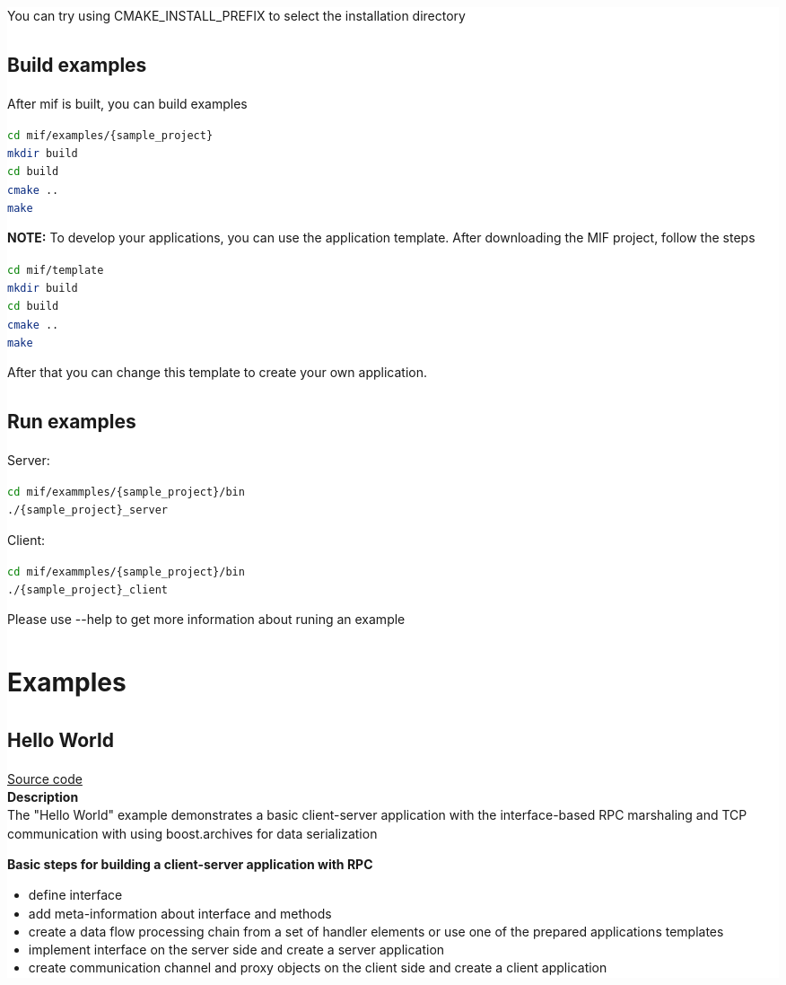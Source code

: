 You can try using CMAKE_INSTALL_PREFIX to select the installation directory

## Build examples
After mif is built, you can build examples
```bash
cd mif/examples/{sample_project}
mkdir build  
cd build  
cmake ..  
make  
```
**NOTE:** To develop your applications, you can use the application template. After downloading the MIF project, follow the steps
```bash
cd mif/template
mkdir build  
cd build  
cmake ..  
make  
```
After that you can change this template to create your own application.


## Run examples

Server:
```bash
cd mif/exammples/{sample_project}/bin  
./{sample_project}_server  
```
Client:
```bash
cd mif/exammples/{sample_project}/bin  
./{sample_project}_client  
```
Please use --help to get more information about runing an example

# Examples

## Hello World
[Source code](https://github.com/tdv/mif/tree/master/examples/hello_world)  
**Description**  
The "Hello World" example demonstrates a basic client-server application with the interface-based RPC marshaling and TCP communication with using boost.archives for data serialization

**Basic steps for building a client-server application with RPC**  
- define interface
- add meta-information about interface and methods
- create a data flow processing chain from a set of handler elements or use one of the prepared applications templates
- implement interface on the server side and create a server application
- create communication channel and proxy objects on the client side and create a client application  
